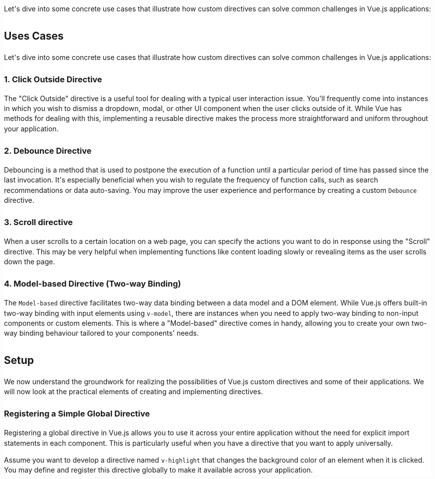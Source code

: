 Let's dive into some concrete use cases that illustrate how custom directives can solve common challenges in Vue.js applications:

## Uses Cases

Let's dive into some concrete use cases that illustrate how custom directives can solve common challenges in Vue.js applications:

### 1\. Click Outside Directive

The "Click Outside" directive is a useful tool for dealing with a typical user interaction issue. You'll frequently come into instances in which you wish to dismiss a dropdown, modal, or other UI component when the user clicks outside of it. While Vue has methods for dealing with this, implementing a reusable directive makes the process more straightforward and uniform throughout your application.

### 2\. Debounce Directive

Debouncing is a method that is used to postpone the execution of a function until a particular period of time has passed since the last invocation. It's especially beneficial when you wish to regulate the frequency of function calls, such as search recommendations or data auto-saving. You may improve the user experience and performance by creating a custom `Debounce` directive.

### 3\. Scroll directive

When a user scrolls to a certain location on a web page, you can specify the actions you want to do in response using the "Scroll" directive. This may be very helpful when implementing functions like content loading slowly or revealing items as the user scrolls down the page.

### 4\. Model-based Directive (Two-way Binding)

The `Model-based` directive facilitates two-way data binding between a data model and a DOM element. While Vue.js offers built-in two-way binding with input elements using `v-model`, there are instances when you need to apply two-way binding to non-input components or custom elements. This is where a "Model-based" directive comes in handy, allowing you to create your own two-way binding behaviour tailored to your components' needs.

## Setup

We now understand the groundwork for realizing the possibilities of Vue.js custom directives and some of their applications. We will now look at the practical elements of creating and implementing directives.

### Registering a Simple Global Directive

Registering a global directive in Vue.js allows you to use it across your entire application without the need for explicit import statements in each component. This is particularly useful when you have a directive that you want to apply universally.

Assume you want to develop a directive named `v-highlight` that changes the background color of an element when it is clicked. You may define and register this directive globally to make it available across your application.
